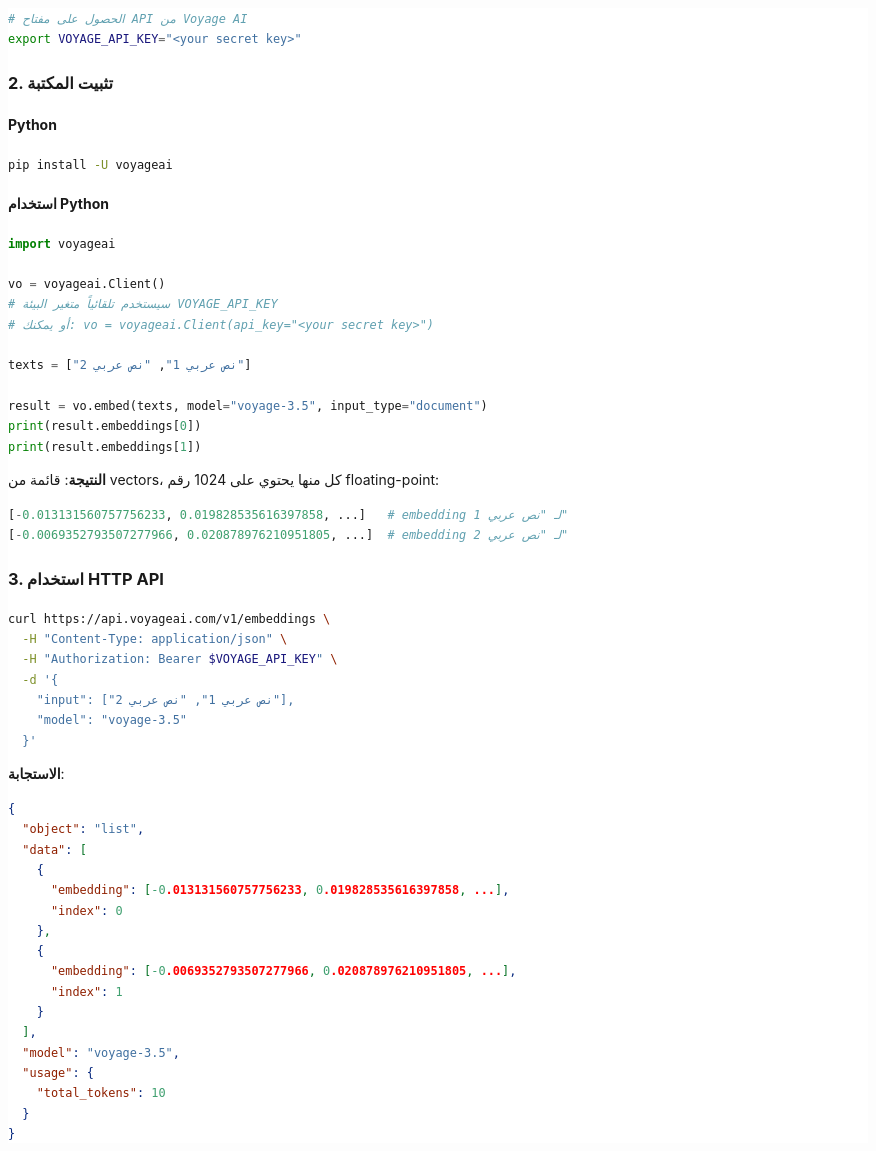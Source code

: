 ```bash
# الحصول على مفتاح API من Voyage AI
export VOYAGE_API_KEY="<your secret key>"
```

### 2. تثبيت المكتبة

#### Python

```bash
pip install -U voyageai
```

#### استخدام Python

```python
import voyageai

vo = voyageai.Client()
# سيستخدم تلقائياً متغير البيئة VOYAGE_API_KEY
# أو يمكنك: vo = voyageai.Client(api_key="<your secret key>")

texts = ["نص عربي 1", "نص عربي 2"]

result = vo.embed(texts, model="voyage-3.5", input_type="document")
print(result.embeddings[0])
print(result.embeddings[1])
```

**النتيجة**: قائمة من vectors، كل منها يحتوي على 1024 رقم floating-point:

```python
[-0.013131560757756233, 0.019828535616397858, ...]   # embedding لـ "نص عربي 1"
[-0.0069352793507277966, 0.020878976210951805, ...]  # embedding لـ "نص عربي 2"
```

### 3. استخدام HTTP API

```bash
curl https://api.voyageai.com/v1/embeddings \
  -H "Content-Type: application/json" \
  -H "Authorization: Bearer $VOYAGE_API_KEY" \
  -d '{
    "input": ["نص عربي 1", "نص عربي 2"],
    "model": "voyage-3.5"
  }'
```

**الاستجابة**:

```json
{
  "object": "list",
  "data": [
    {
      "embedding": [-0.013131560757756233, 0.019828535616397858, ...],
      "index": 0
    },
    {
      "embedding": [-0.0069352793507277966, 0.020878976210951805, ...],
      "index": 1
    }
  ],
  "model": "voyage-3.5",
  "usage": {
    "total_tokens": 10
  }
}
```